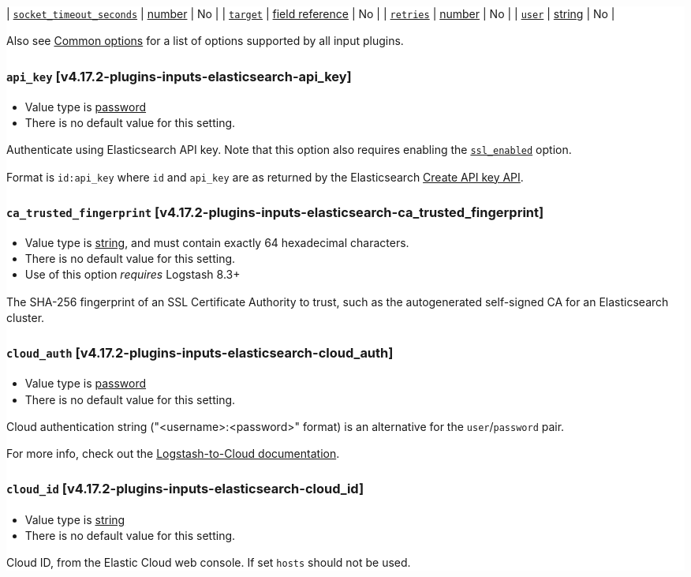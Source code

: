 | [`socket_timeout_seconds`](v4-17-2-plugins-inputs-elasticsearch.md#v4.17.2-plugins-inputs-elasticsearch-socket_timeout_seconds) | [number](/lsr/value-types.md#number) | No |
| [`target`](v4-17-2-plugins-inputs-elasticsearch.md#v4.17.2-plugins-inputs-elasticsearch-target) | [field reference](https://www.elastic.co/guide/en/logstash/current/field-references-deepdive.html) | No |
| [`retries`](v4-17-2-plugins-inputs-elasticsearch.md#v4.17.2-plugins-inputs-elasticsearch-retries) | [number](/lsr/value-types.md#number) | No |
| [`user`](v4-17-2-plugins-inputs-elasticsearch.md#v4.17.2-plugins-inputs-elasticsearch-user) | [string](/lsr/value-types.md#string) | No |

Also see [Common options](v4-17-2-plugins-inputs-elasticsearch.md#v4.17.2-plugins-inputs-elasticsearch-common-options) for a list of options supported by all input plugins.

### `api_key` [v4.17.2-plugins-inputs-elasticsearch-api_key]

* Value type is [password](/lsr/value-types.md#password)
* There is no default value for this setting.

Authenticate using Elasticsearch API key. Note that this option also requires enabling the [`ssl_enabled`](v4-17-2-plugins-inputs-elasticsearch.md#v4.17.2-plugins-inputs-elasticsearch-ssl_enabled) option.

Format is `id:api_key` where `id` and `api_key` are as returned by the Elasticsearch [Create API key API](https://www.elastic.co/guide/en/elasticsearch/reference/current/security-api-create-api-key.html).

### `ca_trusted_fingerprint` [v4.17.2-plugins-inputs-elasticsearch-ca_trusted_fingerprint]

* Value type is [string](/lsr/value-types.md#string), and must contain exactly 64 hexadecimal characters.
* There is no default value for this setting.
* Use of this option *requires* Logstash 8.3+

The SHA-256 fingerprint of an SSL Certificate Authority to trust, such as the autogenerated self-signed CA for an Elasticsearch cluster.

### `cloud_auth` [v4.17.2-plugins-inputs-elasticsearch-cloud_auth]

* Value type is [password](/lsr/value-types.md#password)
* There is no default value for this setting.

Cloud authentication string ("\<username>:\<password>" format) is an alternative for the `user`/`password` pair.

For more info, check out the [Logstash-to-Cloud documentation](https://www.elastic.co/guide/en/logstash/current/connecting-to-cloud.html).

### `cloud_id` [v4.17.2-plugins-inputs-elasticsearch-cloud_id]

* Value type is [string](/lsr/value-types.md#string)
* There is no default value for this setting.

Cloud ID, from the Elastic Cloud web console. If set `hosts` should not be used.
